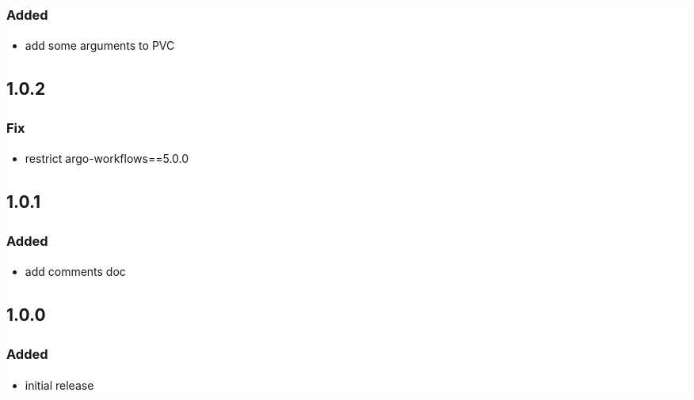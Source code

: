 ### Added

- add some arguments to PVC

## 1.0.2

### Fix

- restrict argo-workflows==5.0.0

## 1.0.1

### Added

- add comments doc

## 1.0.0

### Added

- initial release
